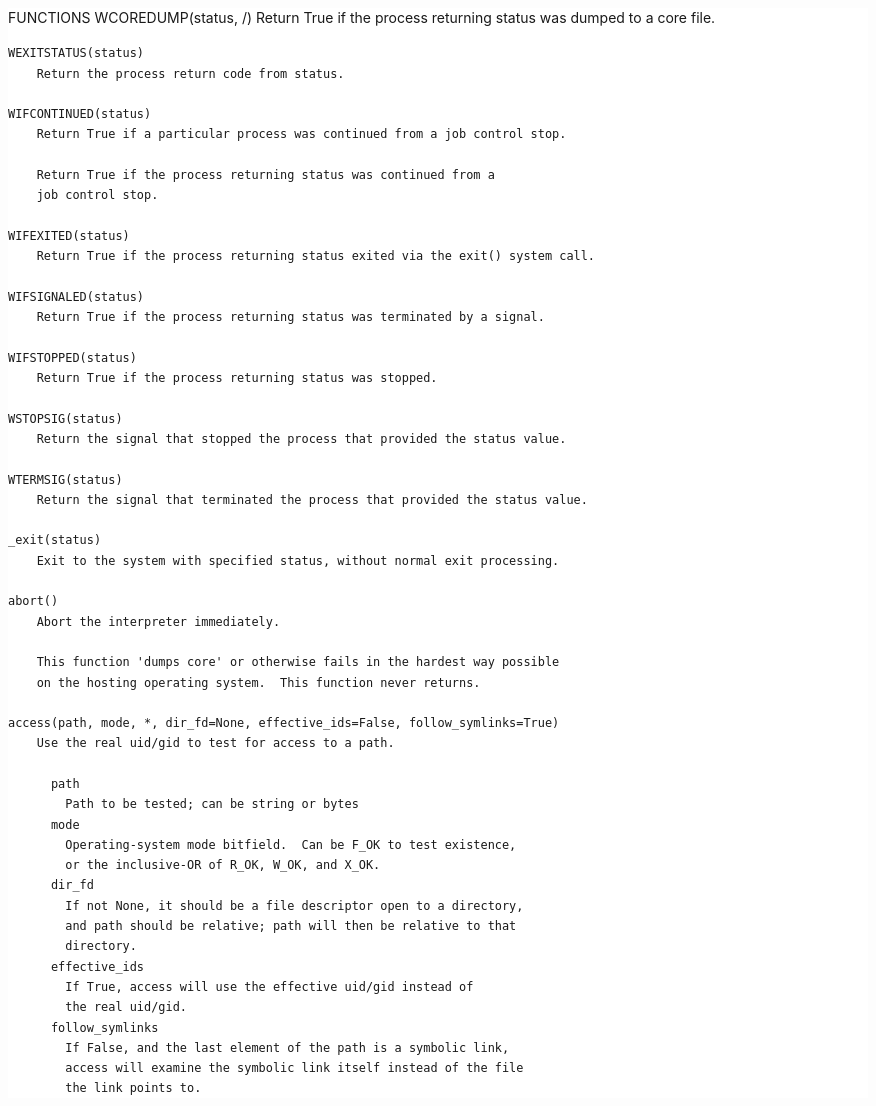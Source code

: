 FUNCTIONS
    WCOREDUMP(status, /)
        Return True if the process returning status was dumped to a core file.
    
    WEXITSTATUS(status)
        Return the process return code from status.
    
    WIFCONTINUED(status)
        Return True if a particular process was continued from a job control stop.
        
        Return True if the process returning status was continued from a
        job control stop.
    
    WIFEXITED(status)
        Return True if the process returning status exited via the exit() system call.
    
    WIFSIGNALED(status)
        Return True if the process returning status was terminated by a signal.
    
    WIFSTOPPED(status)
        Return True if the process returning status was stopped.
    
    WSTOPSIG(status)
        Return the signal that stopped the process that provided the status value.
    
    WTERMSIG(status)
        Return the signal that terminated the process that provided the status value.
    
    _exit(status)
        Exit to the system with specified status, without normal exit processing.
    
    abort()
        Abort the interpreter immediately.
        
        This function 'dumps core' or otherwise fails in the hardest way possible
        on the hosting operating system.  This function never returns.
    
    access(path, mode, *, dir_fd=None, effective_ids=False, follow_symlinks=True)
        Use the real uid/gid to test for access to a path.
        
          path
            Path to be tested; can be string or bytes
          mode
            Operating-system mode bitfield.  Can be F_OK to test existence,
            or the inclusive-OR of R_OK, W_OK, and X_OK.
          dir_fd
            If not None, it should be a file descriptor open to a directory,
            and path should be relative; path will then be relative to that
            directory.
          effective_ids
            If True, access will use the effective uid/gid instead of
            the real uid/gid.
          follow_symlinks
            If False, and the last element of the path is a symbolic link,
            access will examine the symbolic link itself instead of the file
            the link points to.
        